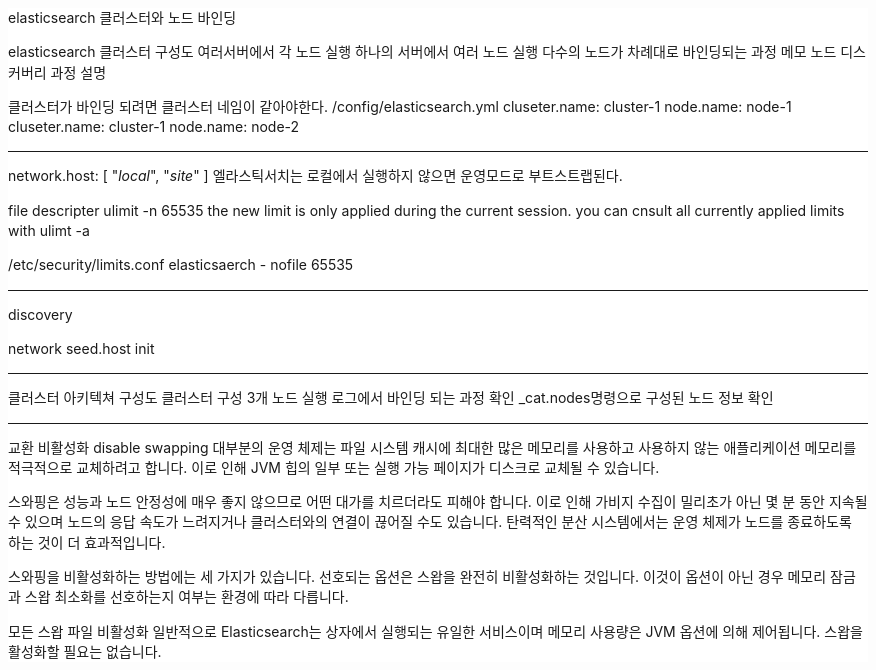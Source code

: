 elasticsearch 클러스터와 노드 바인딩

elasticsearch 클러스터 구성도
여러서버에서 각 노드 실행
하나의 서버에서 여러 노드 실행
다수의 노드가 차례대로 바인딩되는 과정 메모
노드 디스커버리 과정 설명

클러스터가 바인딩 되려면 클러스터 네임이 같아야한다.
/config/elasticsearch.yml
cluseter.name: cluster-1
node.name: node-1
cluseter.name: cluster-1
node.name: node-2

---

network.host: [ "_local_", "_site_" ]
엘라스틱서치는 로컬에서 실행하지 않으면 운영모드로 부트스트랩된다.

file descripter
ulimit -n 65535
the new limit is only applied during the current session.
you can cnsult all currently applied limits with ulimt -a

/etc/security/limits.conf
elasticsaerch - nofile 65535

---

discovery

network seed.host
init

---

클러스터 아키텍쳐 구성도
클러스터 구성 3개 노드
실행 로그에서 바인딩 되는 과정 확인
\_cat.nodes명령으로 구성된 노드 정보 확인

---

교환 비활성화
disable swapping
대부분의 운영 체제는 파일 시스템 캐시에 최대한 많은 메모리를 사용하고 사용하지 않는 애플리케이션 메모리를 적극적으로 교체하려고 합니다. 이로 인해 JVM 힙의 일부 또는 실행 가능 페이지가 디스크로 교체될 수 있습니다.

스와핑은 성능과 노드 안정성에 매우 좋지 않으므로 어떤 대가를 치르더라도 피해야 합니다. 이로 인해 가비지 수집이 밀리초가 아닌 몇 분 동안 지속될 수 있으며 노드의 응답 속도가 느려지거나 클러스터와의 연결이 끊어질 수도 있습니다. 탄력적인 분산 시스템에서는 운영 체제가 노드를 종료하도록 하는 것이 더 효과적입니다.

스와핑을 비활성화하는 방법에는 세 가지가 있습니다. 선호되는 옵션은 스왑을 완전히 비활성화하는 것입니다. 이것이 옵션이 아닌 경우 메모리 잠금과 스왑 최소화를 선호하는지 여부는 환경에 따라 다릅니다.

모든 스왑 파일 비활성화
일반적으로 Elasticsearch는 상자에서 실행되는 유일한 서비스이며 메모리 사용량은 JVM 옵션에 의해 제어됩니다. 스왑을 활성화할 필요는 없습니다.
